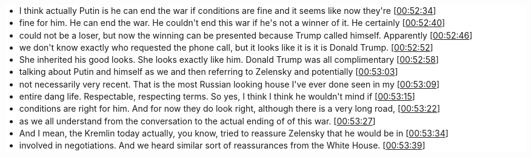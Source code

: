 *  I think actually Putin is he can end the war if conditions are fine and it seems like now they're [[00:52:34](https://www.youtube.com/watch?v=6JCbVDaV6-o&t=3154.16s)]
*  fine for him. He can end the war. He couldn't end this war if he's not a winner of it. He certainly [[00:52:40](https://www.youtube.com/watch?v=6JCbVDaV6-o&t=3160.56s)]
*  could not be a loser, but now the winning can be presented because Trump called himself. Apparently [[00:52:46](https://www.youtube.com/watch?v=6JCbVDaV6-o&t=3166.24s)]
*  we don't know exactly who requested the phone call, but it looks like it is it is Donald Trump. [[00:52:52](https://www.youtube.com/watch?v=6JCbVDaV6-o&t=3172.64s)]
*  She inherited his good looks. She looks exactly like him. Donald Trump was all complimentary [[00:52:58](https://www.youtube.com/watch?v=6JCbVDaV6-o&t=3178.56s)]
*  talking about Putin and himself as we and then referring to Zelensky and potentially [[00:53:03](https://www.youtube.com/watch?v=6JCbVDaV6-o&t=3183.2799999999997s)]
*  not necessarily very recent. That is the most Russian looking house I've ever done seen in my [[00:53:09](https://www.youtube.com/watch?v=6JCbVDaV6-o&t=3189.84s)]
*  entire dang life. Respectable, respecting terms. So yes, I think I think he wouldn't mind if [[00:53:15](https://www.youtube.com/watch?v=6JCbVDaV6-o&t=3195.76s)]
*  conditions are right for him. And for now they do look right, although there is a very long road, [[00:53:22](https://www.youtube.com/watch?v=6JCbVDaV6-o&t=3202.16s)]
*  as we all understand from the conversation to the actual ending of of this war. [[00:53:27](https://www.youtube.com/watch?v=6JCbVDaV6-o&t=3207.2000000000003s)]
*  And I mean, the Kremlin today actually, you know, tried to reassure Zelensky that he would be in [[00:53:34](https://www.youtube.com/watch?v=6JCbVDaV6-o&t=3214.0s)]
*  involved in negotiations. And we heard similar sort of reassurances from the White House. [[00:53:39](https://www.youtube.com/watch?v=6JCbVDaV6-o&t=3219.28s)]
